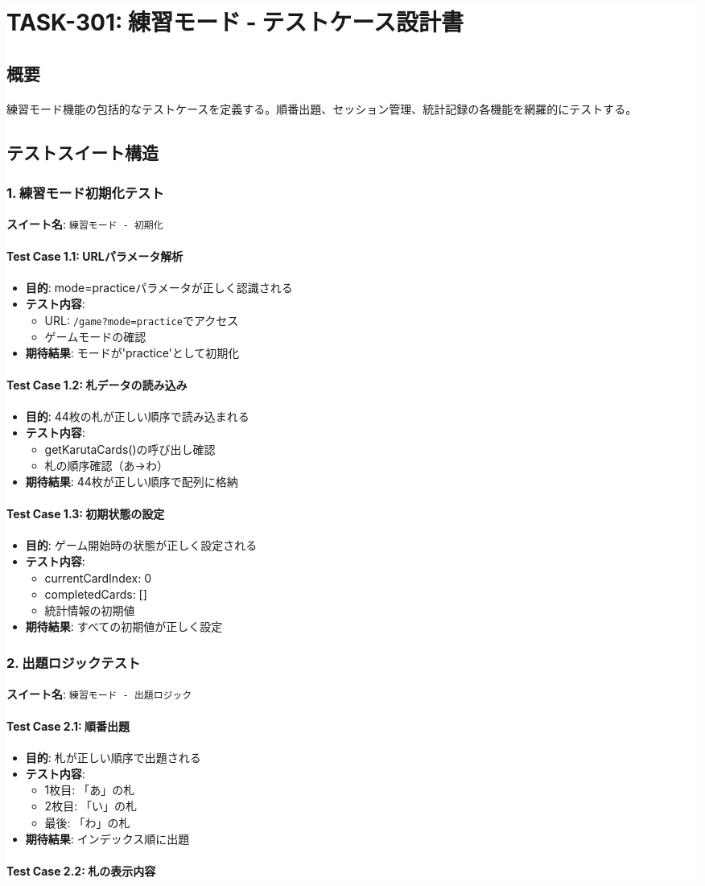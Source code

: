 # TASK-301: 練習モード - テストケース設計書

## 概要

練習モード機能の包括的なテストケースを定義する。順番出題、セッション管理、統計記録の各機能を網羅的にテストする。

## テストスイート構造

### 1. 練習モード初期化テスト

**スイート名**: `練習モード - 初期化`

#### Test Case 1.1: URLパラメータ解析

- **目的**: mode=practiceパラメータが正しく認識される
- **テスト内容**:
  - URL: `/game?mode=practice`でアクセス
  - ゲームモードの確認
- **期待結果**: モードが'practice'として初期化

#### Test Case 1.2: 札データの読み込み

- **目的**: 44枚の札が正しい順序で読み込まれる
- **テスト内容**:
  - getKarutaCards()の呼び出し確認
  - 札の順序確認（あ→わ）
- **期待結果**: 44枚が正しい順序で配列に格納

#### Test Case 1.3: 初期状態の設定

- **目的**: ゲーム開始時の状態が正しく設定される
- **テスト内容**:
  - currentCardIndex: 0
  - completedCards: []
  - 統計情報の初期値
- **期待結果**: すべての初期値が正しく設定

### 2. 出題ロジックテスト

**スイート名**: `練習モード - 出題ロジック`

#### Test Case 2.1: 順番出題

- **目的**: 札が正しい順序で出題される
- **テスト内容**:
  - 1枚目: 「あ」の札
  - 2枚目: 「い」の札
  - 最後: 「わ」の札
- **期待結果**: インデックス順に出題

#### Test Case 2.2: 札の表示内容
